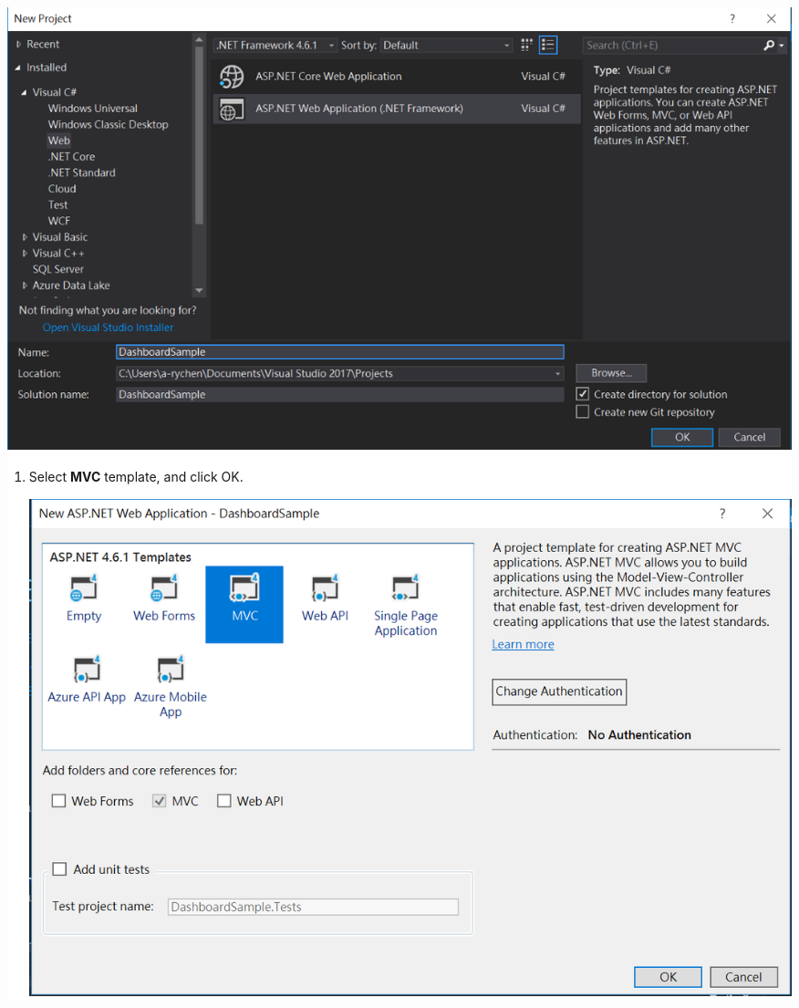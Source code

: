    ![Create new .NET MVC Project](images/05-HOL/image2.png)

1. Select **MVC** template, and click OK.

   ![Create MVC template](images/05-HOL/image3.png)
